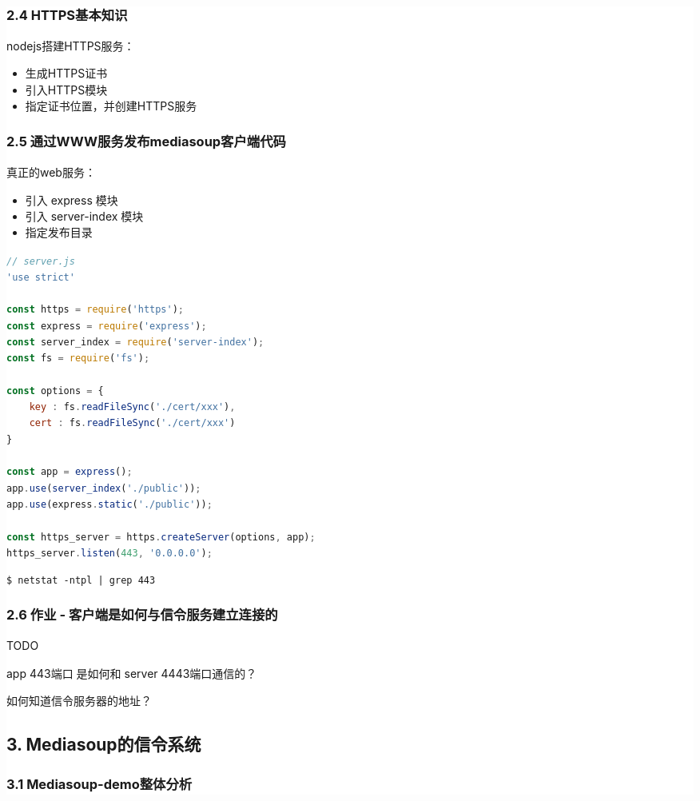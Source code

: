 ### 2.4 HTTPS基本知识

nodejs搭建HTTPS服务：

- 生成HTTPS证书
- 引入HTTPS模块
- 指定证书位置，并创建HTTPS服务

### 2.5 通过WWW服务发布mediasoup客户端代码

真正的web服务：

- 引入 express 模块
- 引入 server-index 模块
- 指定发布目录

```javascript
// server.js
'use strict'

const https = require('https');
const express = require('express');
const server_index = require('server-index');
const fs = require('fs');

const options = {
    key : fs.readFileSync('./cert/xxx'),
    cert : fs.readFileSync('./cert/xxx')
}

const app = express();
app.use(server_index('./public'));
app.use(express.static('./public'));

const https_server = https.createServer(options, app);
https_server.listen(443, '0.0.0.0');
```

```shell
$ netstat -ntpl | grep 443
```

### 2.6 作业 - 客户端是如何与信令服务建立连接的

TODO

app 443端口 是如何和 server 4443端口通信的？

如何知道信令服务器的地址？

## 3. Mediasoup的信令系统

### 3.1 Mediasoup-demo整体分析
